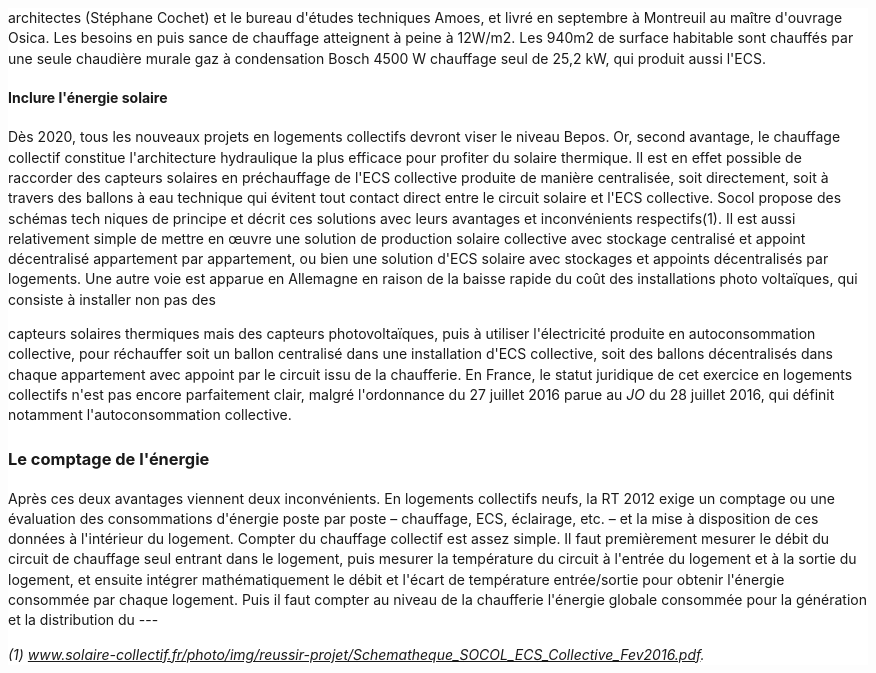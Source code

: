  architectes (Stéphane Cochet) et le bureau d'études techniques Amoes, et livré en septembre à Montreuil au maître d'ouvrage Osica. Les besoins en puis sance de chauffage atteignent à peine à 12W/m2. Les 940m2 de surface habitable sont chauffés par une seule chaudière murale gaz à condensation Bosch 4500 W chauffage seul de 25,2 kW, qui produit aussi l'ECS.

#### Inclure l'énergie solaire

Dès 2020, tous les nouveaux projets en logements collectifs devront viser le niveau Bepos. Or, second avantage, le chauffage collectif constitue l'architecture hydraulique la plus efficace pour profiter du solaire thermique. Il est en effet possible de raccorder des capteurs solaires en préchauffage de l'ECS collective produite de manière centralisée, soit directement, soit à travers des ballons à eau technique qui évitent tout contact direct entre le circuit solaire et l'ECS collective. Socol propose des schémas tech niques de principe et décrit ces solutions avec leurs avantages et inconvénients respectifs(1). Il est aussi relativement simple de mettre en œuvre une solution de production solaire collective avec stockage centralisé et appoint décentralisé appartement par appartement, ou bien une solution d'ECS solaire avec stockages et appoints décentralisés par logements. Une autre voie est apparue en Allemagne en raison de la baisse rapide du coût des installations photo voltaïques, qui consiste à installer non pas des

capteurs solaires thermiques mais des capteurs photovoltaïques, puis à utiliser l'électricité produite en autoconsommation collective, pour réchauffer soit un ballon centralisé dans une installation d'ECS collective, soit des ballons décentralisés dans chaque appartement avec appoint par le circuit issu de la chaufferie. En France, le statut juridique de cet exercice en logements collectifs n'est pas encore parfaitement clair, malgré l'ordonnance du 27 juillet 2016 parue au *JO* du 28 juillet 2016, qui définit notamment l'autoconsommation collective.

### Le comptage de l'énergie

Après ces deux avantages viennent deux inconvénients. En logements collectifs neufs, la RT 2012 exige un comptage ou une évaluation des consommations d'énergie poste par poste – chauffage, ECS, éclairage, etc. – et la mise à disposition de ces données à l'intérieur du logement. Compter du chauffage collectif est assez simple. Il faut premièrement mesurer le débit du circuit de chauffage seul entrant dans le logement, puis mesurer la température du circuit à l'entrée du logement et à la sortie du logement, et ensuite intégrer mathématiquement le débit et l'écart de température entrée/sortie pour obtenir l'énergie consommée par chaque logement. Puis il faut compter au niveau de la chaufferie l'énergie globale consommée pour la génération et la distribution du ---

*(1) www.solaire-collectif.fr/photo/img/reussir-projet/Schematheque_SOCOL_ECS_Collective_Fev2016.pdf.*
